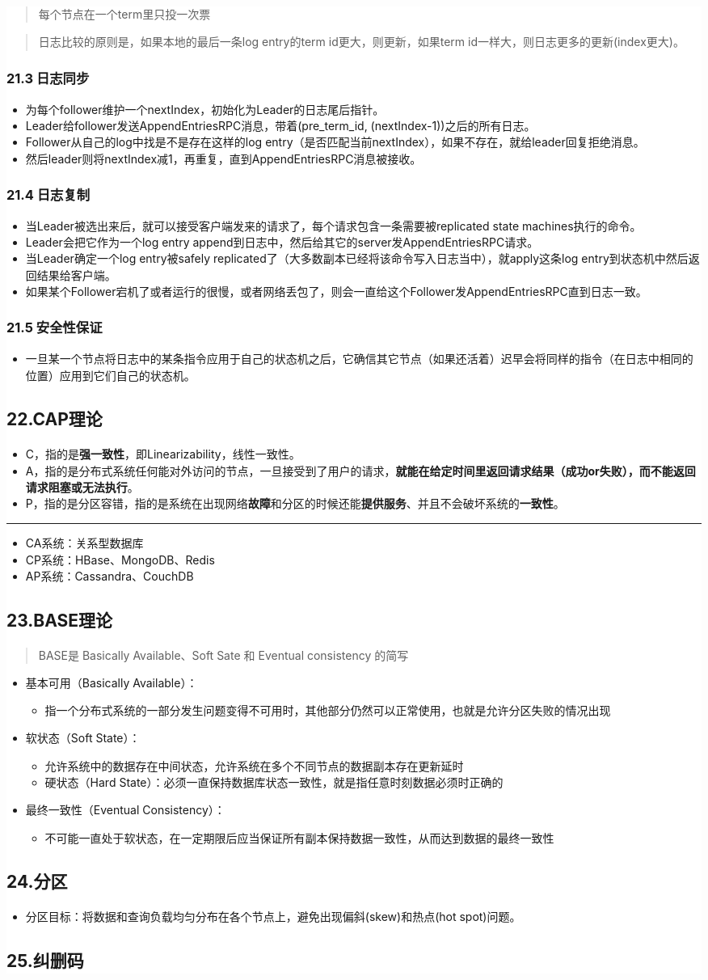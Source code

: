 > 每个节点在一个term里只投一次票

> 日志比较的原则是，如果本地的最后一条log entry的term id更大，则更新，如果term id一样大，则日志更多的更新(index更大)。

### 21.3 日志同步

- 为每个follower维护一个nextIndex，初始化为Leader的日志尾后指针。
- Leader给follower发送AppendEntriesRPC消息，带着(pre_term_id, (nextIndex-1))之后的所有日志。
- Follower从自己的log中找是不是存在这样的log entry（是否匹配当前nextIndex），如果不存在，就给leader回复拒绝消息。
- 然后leader则将nextIndex减1，再重复，直到AppendEntriesRPC消息被接收。

### 21.4 日志复制

- 当Leader被选出来后，就可以接受客户端发来的请求了，每个请求包含一条需要被replicated state machines执行的命令。
- Leader会把它作为一个log entry append到日志中，然后给其它的server发AppendEntriesRPC请求。
- 当Leader确定一个log entry被safely replicated了（大多数副本已经将该命令写入日志当中），就apply这条log entry到状态机中然后返回结果给客户端。
- 如果某个Follower宕机了或者运行的很慢，或者网络丢包了，则会一直给这个Follower发AppendEntriesRPC直到日志一致。

### 21.5 安全性保证

- 一旦某一个节点将日志中的某条指令应用于自己的状态机之后，它确信其它节点（如果还活着）迟早会将同样的指令（在日志中相同的位置）应用到它们自己的状态机。



## 22.CAP理论

- C，指的是**强一致性**，即Linearizability，线性一致性。
- A，指的是分布式系统任何能对外访问的节点，一旦接受到了用户的请求，**就能在给定时间里返回请求结果（成功or失败），而不能返回请求阻塞或无法执行**。
- P，指的是分区容错，指的是系统在出现网络**故障**和分区的时候还能**提供服务**、并且不会破坏系统的**一致性**。

---------------------------------------------------------------------------------------------------------------------------------------------------------------------------------------------------------

- CA系统：关系型数据库
- CP系统：HBase、MongoDB、Redis
- AP系统：Cassandra、CouchDB

## 23.BASE理论

> BASE是 Basically Available、Soft Sate 和 Eventual consistency 的简写

- 基本可用（Basically Available）：
	- 指一个分布式系统的一部分发生问题变得不可用时，其他部分仍然可以正常使用，也就是允许分区失败的情况出现
- 软状态（Soft State）：
	- 允许系统中的数据存在中间状态，允许系统在多个不同节点的数据副本存在更新延时
	- 硬状态（Hard State）：必须一直保持数据库状态一致性，就是指任意时刻数据必须时正确的

- 最终一致性（Eventual Consistency）：
	- 不可能一直处于软状态，在一定期限后应当保证所有副本保持数据一致性，从而达到数据的最终一致性

## 24.分区

- 分区目标：将数据和查询负载均匀分布在各个节点上，避免出现偏斜(skew)和热点(hot spot)问题。

## 25.纠删码
